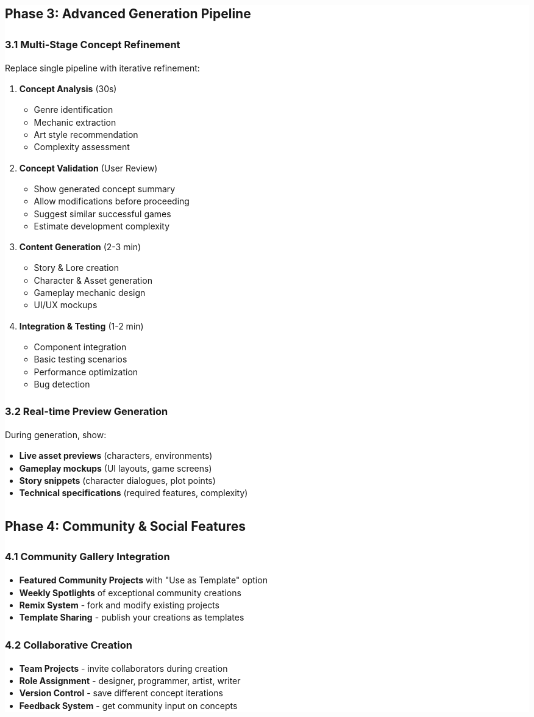 ```
```

## Phase 3: Advanced Generation Pipeline

### 3.1 Multi-Stage Concept Refinement
Replace single pipeline with iterative refinement:

1. **Concept Analysis** (30s)
   - Genre identification
   - Mechanic extraction
   - Art style recommendation
   - Complexity assessment

2. **Concept Validation** (User Review)
   - Show generated concept summary
   - Allow modifications before proceeding
   - Suggest similar successful games
   - Estimate development complexity

3. **Content Generation** (2-3 min)
   - Story & Lore creation
   - Character & Asset generation
   - Gameplay mechanic design
   - UI/UX mockups

4. **Integration & Testing** (1-2 min)
   - Component integration
   - Basic testing scenarios
   - Performance optimization
   - Bug detection

### 3.2 Real-time Preview Generation
During generation, show:
- **Live asset previews** (characters, environments)
- **Gameplay mockups** (UI layouts, game screens)
- **Story snippets** (character dialogues, plot points)
- **Technical specifications** (required features, complexity)

## Phase 4: Community & Social Features

### 4.1 Community Gallery Integration
- **Featured Community Projects** with "Use as Template" option
- **Weekly Spotlights** of exceptional community creations
- **Remix System** - fork and modify existing projects
- **Template Sharing** - publish your creations as templates

### 4.2 Collaborative Creation
- **Team Projects** - invite collaborators during creation
- **Role Assignment** - designer, programmer, artist, writer
- **Version Control** - save different concept iterations
- **Feedback System** - get community input on concepts
